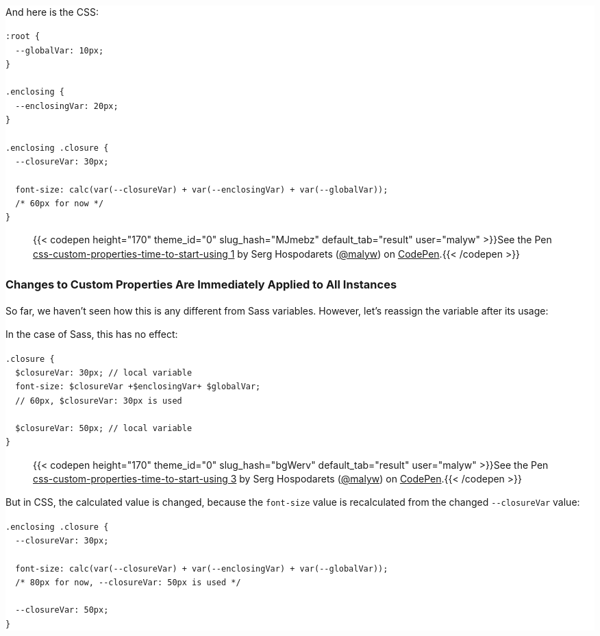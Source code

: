 And here is the CSS:

<pre><code class="language-css">:root {
  --globalVar: 10px;
}

.enclosing {
  --enclosingVar: 20px;
}

.enclosing .closure {
  --closureVar: 30px;

  font-size: calc(var(--closureVar) + var(--enclosingVar) + var(--globalVar));
  /* 60px for now */
}
</code></pre>

<figure>{{< codepen height="170" theme_id="0" slug_hash="MJmebz" default_tab="result" user="malyw" >}}See the Pen <a href='https://codepen.io/malyw/pen/MJmebz/'>css-custom-properties-time-to-start-using 1</a> by Serg Hospodarets (<a href='https://codepen.io/malyw'>@malyw</a>) on <a href='https://codepen.io'>CodePen</a>.{{< /codepen >}}</figure>

### Changes to Custom Properties Are Immediately Applied to All Instances

So far, we haven’t seen how this is any different from Sass variables. However, let’s reassign the variable after its usage:

In the case of Sass, this has no effect:

<pre><code class="language-scss">.closure {
  $closureVar: 30px; // local variable
  font-size: $closureVar +$enclosingVar+ $globalVar;
  // 60px, $closureVar: 30px is used

  $closureVar: 50px; // local variable
}
</code></pre>

<figure>{{< codepen height="170" theme_id="0" slug_hash="bgWerv" default_tab="result" user="malyw" >}}See the Pen <a href='https://codepen.io/malyw/pen/bgWerv/'>css-custom-properties-time-to-start-using 3</a> by Serg Hospodarets (<a href='https://codepen.io/malyw'>@malyw</a>) on <a href='https://codepen.io'>CodePen</a>.{{< /codepen >}}</figure>

But in CSS, the calculated value is changed, because the <code>font-size</code> value is recalculated from the changed <code>--closureVar</code> value:

<pre><code class="language-css">.enclosing .closure {
  --closureVar: 30px;

  font-size: calc(var(--closureVar) + var(--enclosingVar) + var(--globalVar));
  /* 80px for now, --closureVar: 50px is used */

  --closureVar: 50px;
}
</code></pre>
